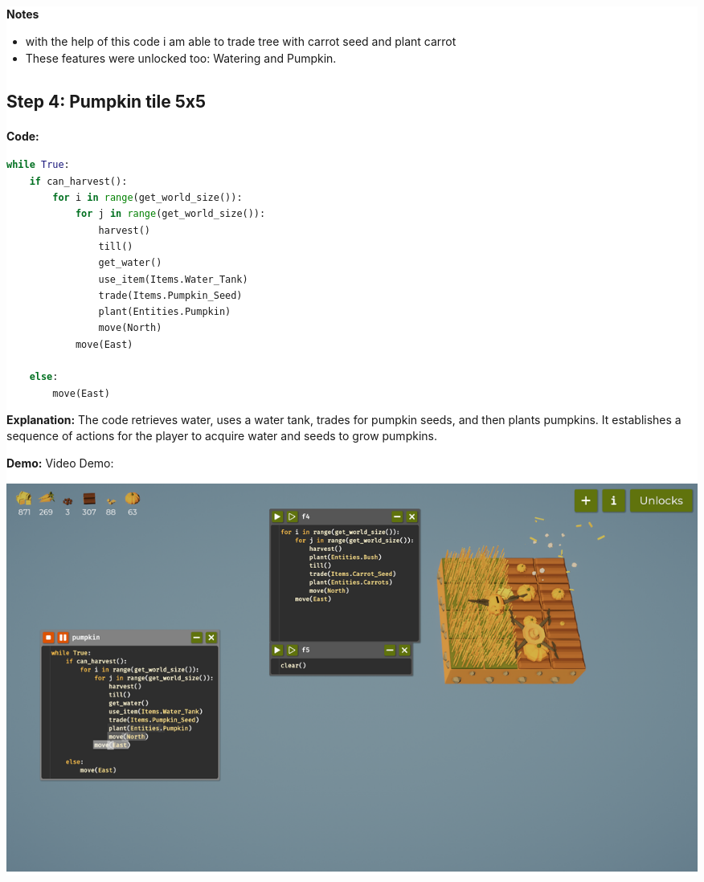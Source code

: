 

**Notes**
- with the help of this code i am able to trade tree with carrot seed and plant carrot
- These features were unlocked too: Watering and Pumpkin.

## Step 4: Pumpkin tile 5x5
**Code:**
```python
while True:
	if can_harvest():
		for i in range(get_world_size()):
			for j in range(get_world_size()):
				harvest()
				till()
				get_water()
				use_item(Items.Water_Tank)
				trade(Items.Pumpkin_Seed)
				plant(Entities.Pumpkin)
				move(North)
			move(East)

	else:
		move(East)
```
**Explanation:**
The code retrieves water, uses a water tank, trades for pumpkin seeds, and then plants pumpkins. It establishes a sequence of actions for the player to acquire water and seeds to grow pumpkins.

**Demo:**
Video Demo:

<img src="t pumpkin.png">
